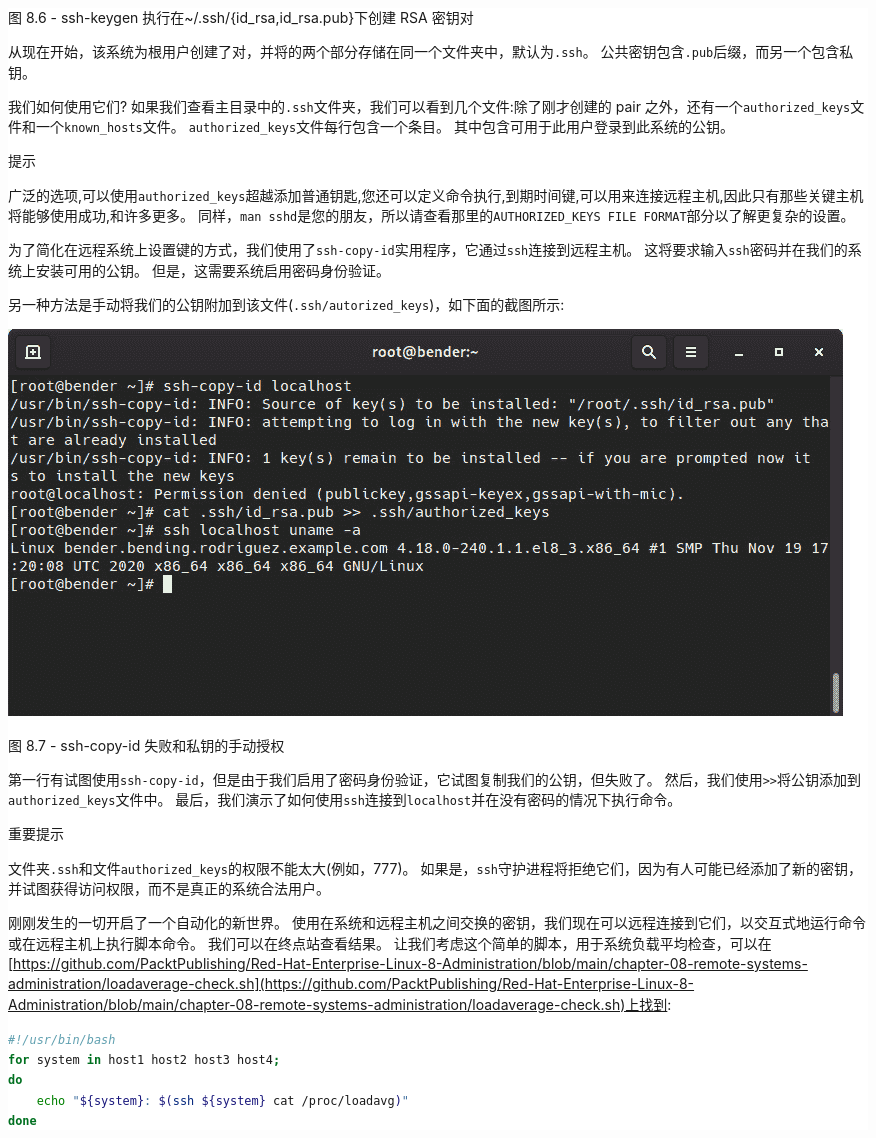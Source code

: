 图 8.6 - ssh-keygen 执行在~/.ssh/{id_rsa,id_rsa.pub}下创建 RSA 密钥对

从现在开始，该系统为根用户创建了对，并将的两个部分存储在同一个文件夹中，默认为`.ssh`。 公共密钥包含`.pub`后缀，而另一个包含私钥。

我们如何使用它们? 如果我们查看主目录中的`.ssh`文件夹，我们可以看到几个文件:除了刚才创建的 pair 之外，还有一个`authorized_keys`文件和一个`known_hosts`文件。 `authorized_keys`文件每行包含一个条目。 其中包含可用于此用户登录到此系统的公钥。

提示

广泛的选项,可以使用`authorized_keys`超越添加普通钥匙,您还可以定义命令执行,到期时间键,可以用来连接远程主机,因此只有那些关键主机将能够使用成功,和许多更多。 同样，`man sshd`是您的朋友，所以请查看那里的`AUTHORIZED_KEYS FILE FORMAT`部分以了解更复杂的设置。

为了简化在远程系统上设置键的方式，我们使用了`ssh-copy-id`实用程序，它通过`ssh`连接到远程主机。 这将要求输入`ssh`密码并在我们的系统上安装可用的公钥。 但是，这需要系统启用密码身份验证。

另一种方法是手动将我们的公钥附加到该文件(`.ssh/autorized_keys`)，如下面的截图所示:

![Figure 8.7 – ssh-copy-id failure and manual authorization of the private key ](img/B16799_08_007.jpg)

图 8.7 - ssh-copy-id 失败和私钥的手动授权

第一行有试图使用`ssh-copy-id`，但是由于我们启用了密码身份验证，它试图复制我们的公钥，但失败了。 然后，我们使用`>>`将公钥添加到`authorized_keys`文件中。 最后，我们演示了如何使用`ssh`连接到`localhost`并在没有密码的情况下执行命令。

重要提示

文件夹`.ssh`和文件`authorized_keys`的权限不能太大(例如，777)。 如果是，`ssh`守护进程将拒绝它们，因为有人可能已经添加了新的密钥，并试图获得访问权限，而不是真正的系统合法用户。

刚刚发生的一切开启了一个自动化的新世界。 使用在系统和远程主机之间交换的密钥，我们现在可以远程连接到它们，以交互式地运行命令或在远程主机上执行脚本命令。 我们可以在终点站查看结果。 让我们考虑这个简单的脚本，用于系统负载平均检查，可以在[https://github.com/PacktPublishing/Red-Hat-Enterprise-Linux-8-Administration/blob/main/chapter-08-remote-systems-administration/loadaverage-check.sh](https://github.com/PacktPublishing/Red-Hat-Enterprise-Linux-8-Administration/blob/main/chapter-08-remote-systems-administration/loadaverage-check.sh)上找到:

```sh
#!/usr/bin/bash
for system in host1 host2 host3 host4;
do
    echo "${system}: $(ssh ${system} cat /proc/loadavg)"
done
```
